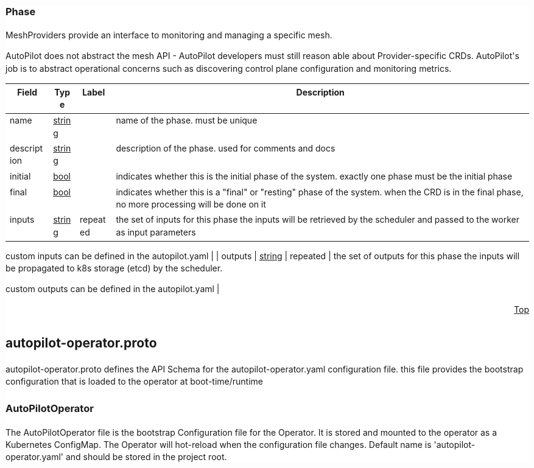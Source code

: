 ### Phase
MeshProviders provide an interface to monitoring and managing a specific
mesh.

AutoPilot does not abstract the mesh API - AutoPilot developers must
still reason able about Provider-specific CRDs. AutoPilot's job is to
abstract operational concerns such as discovering control plane configuration
and monitoring metrics.


| Field | Type | Label | Description |
| ----- | ---- | ----- | ----------- |
| name | [string](#string) |  | name of the phase. must be unique |
| description | [string](#string) |  | description of the phase. used for comments and docs |
| initial | [bool](#bool) |  | indicates whether this is the initial phase of the system. exactly one phase must be the initial phase |
| final | [bool](#bool) |  | indicates whether this is a "final" or "resting" phase of the system. when the CRD is in the final phase, no more processing will be done on it |
| inputs | [string](#string) | repeated | the set of inputs for this phase the inputs will be retrieved by the scheduler and passed to the worker as input parameters

custom inputs can be defined in the autopilot.yaml |
| outputs | [string](#string) | repeated | the set of outputs for this phase the inputs will be propagated to k8s storage (etcd) by the scheduler.

custom outputs can be defined in the autopilot.yaml |





 

 

 

 



<a name="autopilot-operator.proto"></a>
<p align="right"><a href="#top">Top</a></p>

## autopilot-operator.proto
autopilot-operator.proto defines the API Schema for the autopilot-operator.yaml configuration file.
this file provides the bootstrap configuration that is loaded to the
operator at boot-time/runtime


<a name="autopilot.AutoPilotOperator"></a>

### AutoPilotOperator
The AutoPilotOperator file is the bootstrap
Configuration file for the Operator.
It is stored and mounted to the operator as a Kubernetes ConfigMap.
The Operator will hot-reload when the configuration file changes.
Default name is 'autopilot-operator.yaml' and should be stored in the project root.

